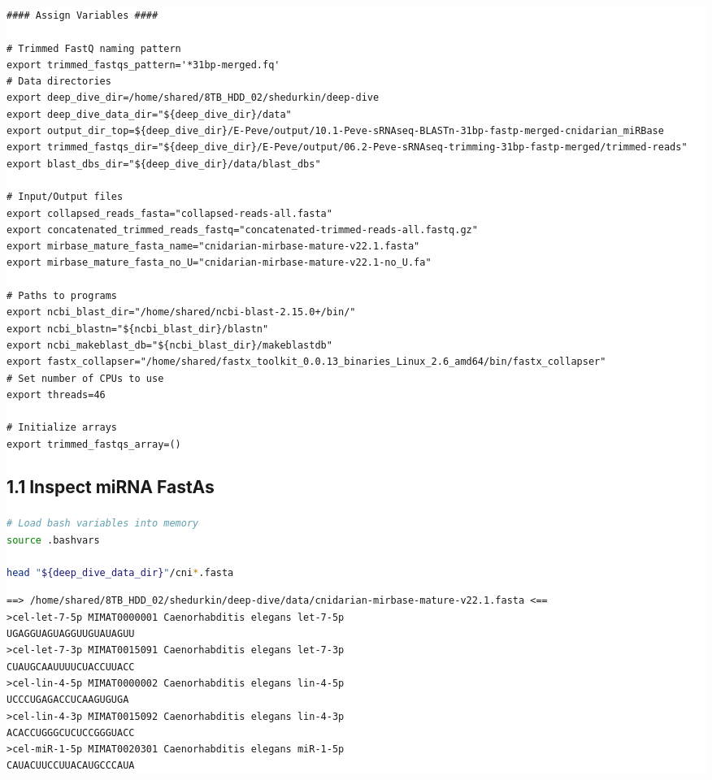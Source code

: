    #### Assign Variables ####

    # Trimmed FastQ naming pattern
    export trimmed_fastqs_pattern='*31bp-merged.fq'
    # Data directories
    export deep_dive_dir=/home/shared/8TB_HDD_02/shedurkin/deep-dive
    export deep_dive_data_dir="${deep_dive_dir}/data"
    export output_dir_top=${deep_dive_dir}/E-Peve/output/10.1-Peve-sRNAseq-BLASTn-31bp-fastp-merged-cnidarian_miRBase
    export trimmed_fastqs_dir="${deep_dive_dir}/E-Peve/output/06.2-Peve-sRNAseq-trimming-31bp-fastp-merged/trimmed-reads"
    export blast_dbs_dir="${deep_dive_dir}/data/blast_dbs"

    # Input/Output files
    export collapsed_reads_fasta="collapsed-reads-all.fasta"
    export concatenated_trimmed_reads_fastq="concatenated-trimmed-reads-all.fastq.gz"
    export mirbase_mature_fasta_name="cnidarian-mirbase-mature-v22.1.fasta"
    export mirbase_mature_fasta_no_U="cnidarian-mirbase-mature-v22.1-no_U.fa"

    # Paths to programs
    export ncbi_blast_dir="/home/shared/ncbi-blast-2.15.0+/bin/"
    export ncbi_blastn="${ncbi_blast_dir}/blastn"
    export ncbi_makeblast_db="${ncbi_blast_dir}/makeblastdb"
    export fastx_collapser="/home/shared/fastx_toolkit_0.0.13_binaries_Linux_2.6_amd64/bin/fastx_collapser"
    # Set number of CPUs to use
    export threads=46

    # Initialize arrays
    export trimmed_fastqs_array=()

## 1.1 Inspect miRNA FastAs

``` bash
# Load bash variables into memory
source .bashvars

head "${deep_dive_data_dir}"/cni*.fasta
```

    ==> /home/shared/8TB_HDD_02/shedurkin/deep-dive/data/cnidarian-mirbase-mature-v22.1.fasta <==
    >cel-let-7-5p MIMAT0000001 Caenorhabditis elegans let-7-5p
    UGAGGUAGUAGGUUGUAUAGUU
    >cel-let-7-3p MIMAT0015091 Caenorhabditis elegans let-7-3p
    CUAUGCAAUUUUCUACCUUACC
    >cel-lin-4-5p MIMAT0000002 Caenorhabditis elegans lin-4-5p
    UCCCUGAGACCUCAAGUGUGA
    >cel-lin-4-3p MIMAT0015092 Caenorhabditis elegans lin-4-3p
    ACACCUGGGCUCUCCGGGUACC
    >cel-miR-1-5p MIMAT0020301 Caenorhabditis elegans miR-1-5p
    CAUACUUCCUUACAUGCCCAUA
